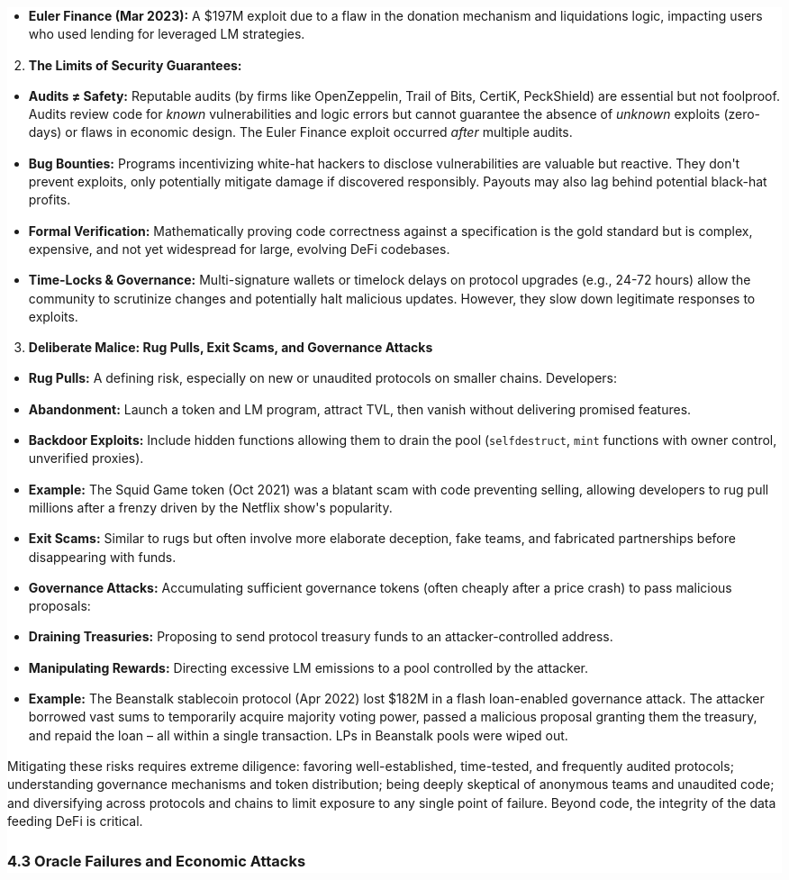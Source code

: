 *   **Euler Finance (Mar 2023):** A $197M exploit due to a flaw in the donation mechanism and liquidations logic, impacting users who used lending for leveraged LM strategies.

2.  **The Limits of Security Guarantees:**

*   **Audits ≠ Safety:** Reputable audits (by firms like OpenZeppelin, Trail of Bits, CertiK, PeckShield) are essential but not foolproof. Audits review code for *known* vulnerabilities and logic errors but cannot guarantee the absence of *unknown* exploits (zero-days) or flaws in economic design. The Euler Finance exploit occurred *after* multiple audits.

*   **Bug Bounties:** Programs incentivizing white-hat hackers to disclose vulnerabilities are valuable but reactive. They don't prevent exploits, only potentially mitigate damage if discovered responsibly. Payouts may also lag behind potential black-hat profits.

*   **Formal Verification:** Mathematically proving code correctness against a specification is the gold standard but is complex, expensive, and not yet widespread for large, evolving DeFi codebases.

*   **Time-Locks & Governance:** Multi-signature wallets or timelock delays on protocol upgrades (e.g., 24-72 hours) allow the community to scrutinize changes and potentially halt malicious updates. However, they slow down legitimate responses to exploits.

3.  **Deliberate Malice: Rug Pulls, Exit Scams, and Governance Attacks**

*   **Rug Pulls:** A defining risk, especially on new or unaudited protocols on smaller chains. Developers:

*   **Abandonment:** Launch a token and LM program, attract TVL, then vanish without delivering promised features.

*   **Backdoor Exploits:** Include hidden functions allowing them to drain the pool (`selfdestruct`, `mint` functions with owner control, unverified proxies).

*   **Example:** The Squid Game token (Oct 2021) was a blatant scam with code preventing selling, allowing developers to rug pull millions after a frenzy driven by the Netflix show's popularity.

*   **Exit Scams:** Similar to rugs but often involve more elaborate deception, fake teams, and fabricated partnerships before disappearing with funds.

*   **Governance Attacks:** Accumulating sufficient governance tokens (often cheaply after a price crash) to pass malicious proposals:

*   **Draining Treasuries:** Proposing to send protocol treasury funds to an attacker-controlled address.

*   **Manipulating Rewards:** Directing excessive LM emissions to a pool controlled by the attacker.

*   **Example:** The Beanstalk stablecoin protocol (Apr 2022) lost $182M in a flash loan-enabled governance attack. The attacker borrowed vast sums to temporarily acquire majority voting power, passed a malicious proposal granting them the treasury, and repaid the loan – all within a single transaction. LPs in Beanstalk pools were wiped out.

Mitigating these risks requires extreme diligence: favoring well-established, time-tested, and frequently audited protocols; understanding governance mechanisms and token distribution; being deeply skeptical of anonymous teams and unaudited code; and diversifying across protocols and chains to limit exposure to any single point of failure. Beyond code, the integrity of the data feeding DeFi is critical.

### 4.3 Oracle Failures and Economic Attacks
